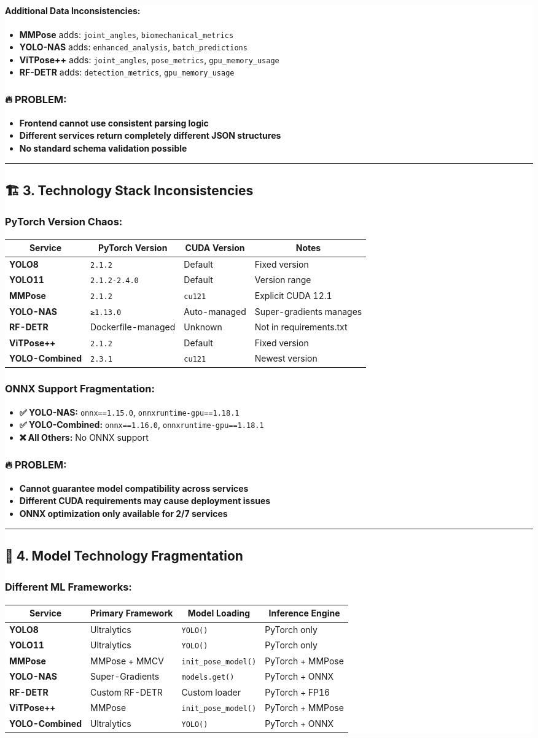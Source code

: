 #### **Additional Data Inconsistencies:**
- **MMPose** adds: `joint_angles`, `biomechanical_metrics`
- **YOLO-NAS** adds: `enhanced_analysis`, `batch_predictions`
- **ViTPose++** adds: `joint_angles`, `pose_metrics`, `gpu_memory_usage`
- **RF-DETR** adds: `detection_metrics`, `gpu_memory_usage`

### **🔥 PROBLEM:**
- **Frontend cannot use consistent parsing logic**
- **Different services return completely different JSON structures**
- **No standard schema validation possible**

---

## 🏗️ **3. Technology Stack Inconsistencies**

### **PyTorch Version Chaos:**
| Service | PyTorch Version | CUDA Version | Notes |
|---------|----------------|--------------|-------|
| **YOLO8** | `2.1.2` | Default | Fixed version |
| **YOLO11** | `2.1.2-2.4.0` | Default | Version range |
| **MMPose** | `2.1.2` | `cu121` | Explicit CUDA 12.1 |
| **YOLO-NAS** | `≥1.13.0` | Auto-managed | Super-gradients manages |
| **RF-DETR** | Dockerfile-managed | Unknown | Not in requirements.txt |
| **ViTPose++** | `2.1.2` | Default | Fixed version |
| **YOLO-Combined** | `2.3.1` | `cu121` | Newest version |

### **ONNX Support Fragmentation:**
- **✅ YOLO-NAS:** `onnx==1.15.0`, `onnxruntime-gpu==1.18.1`
- **✅ YOLO-Combined:** `onnx==1.16.0`, `onnxruntime-gpu==1.18.1`
- **❌ All Others:** No ONNX support

### **🔥 PROBLEM:**
- **Cannot guarantee model compatibility across services**
- **Different CUDA requirements may cause deployment issues**
- **ONNX optimization only available for 2/7 services**

---

## 🎯 **4. Model Technology Fragmentation**

### **Different ML Frameworks:**
| Service | Primary Framework | Model Loading | Inference Engine |
|---------|------------------|---------------|------------------|
| **YOLO8** | Ultralytics | `YOLO()` | PyTorch only |
| **YOLO11** | Ultralytics | `YOLO()` | PyTorch only |
| **MMPose** | MMPose + MMCV | `init_pose_model()` | PyTorch + MMPose |
| **YOLO-NAS** | Super-Gradients | `models.get()` | PyTorch + ONNX |
| **RF-DETR** | Custom RF-DETR | Custom loader | PyTorch + FP16 |
| **ViTPose++** | MMPose | `init_pose_model()` | PyTorch + MMPose |
| **YOLO-Combined** | Ultralytics | `YOLO()` | PyTorch + ONNX |
